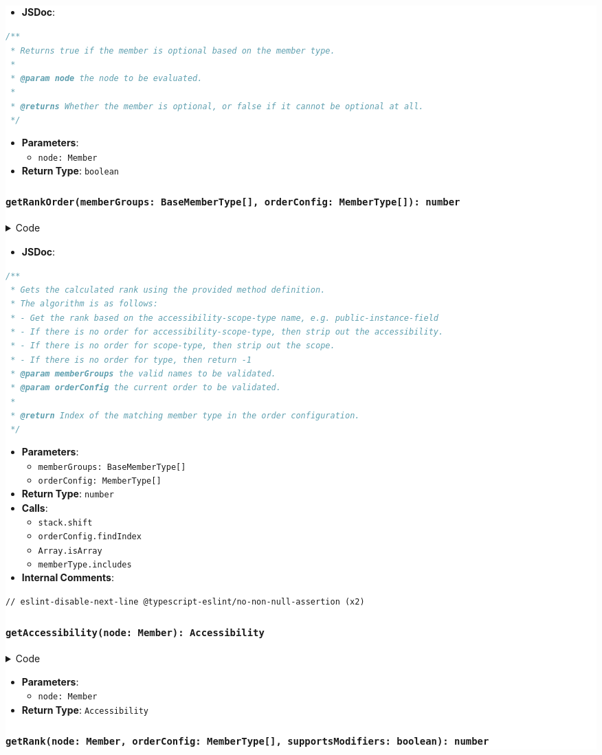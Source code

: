 - **JSDoc**:
```ts
/**
 * Returns true if the member is optional based on the member type.
 *
 * @param node the node to be evaluated.
 *
 * @returns Whether the member is optional, or false if it cannot be optional at all.
 */
```

- **Parameters**:
  - `node: Member`
- **Return Type**: `boolean`
### `getRankOrder(memberGroups: BaseMemberType[], orderConfig: MemberType[]): number`

<details><summary>Code</summary></details>

- **JSDoc**:
```ts
/**
 * Gets the calculated rank using the provided method definition.
 * The algorithm is as follows:
 * - Get the rank based on the accessibility-scope-type name, e.g. public-instance-field
 * - If there is no order for accessibility-scope-type, then strip out the accessibility.
 * - If there is no order for scope-type, then strip out the scope.
 * - If there is no order for type, then return -1
 * @param memberGroups the valid names to be validated.
 * @param orderConfig the current order to be validated.
 *
 * @return Index of the matching member type in the order configuration.
 */
```

- **Parameters**:
  - `memberGroups: BaseMemberType[]`
  - `orderConfig: MemberType[]`
- **Return Type**: `number`
- **Calls**:
  - `stack.shift`
  - `orderConfig.findIndex`
  - `Array.isArray`
  - `memberType.includes`
- **Internal Comments**:
```
// eslint-disable-next-line @typescript-eslint/no-non-null-assertion (x2)
```

### `getAccessibility(node: Member): Accessibility`

<details><summary>Code</summary></details>

- **Parameters**:
  - `node: Member`
- **Return Type**: `Accessibility`
### `getRank(node: Member, orderConfig: MemberType[], supportsModifiers: boolean): number`
